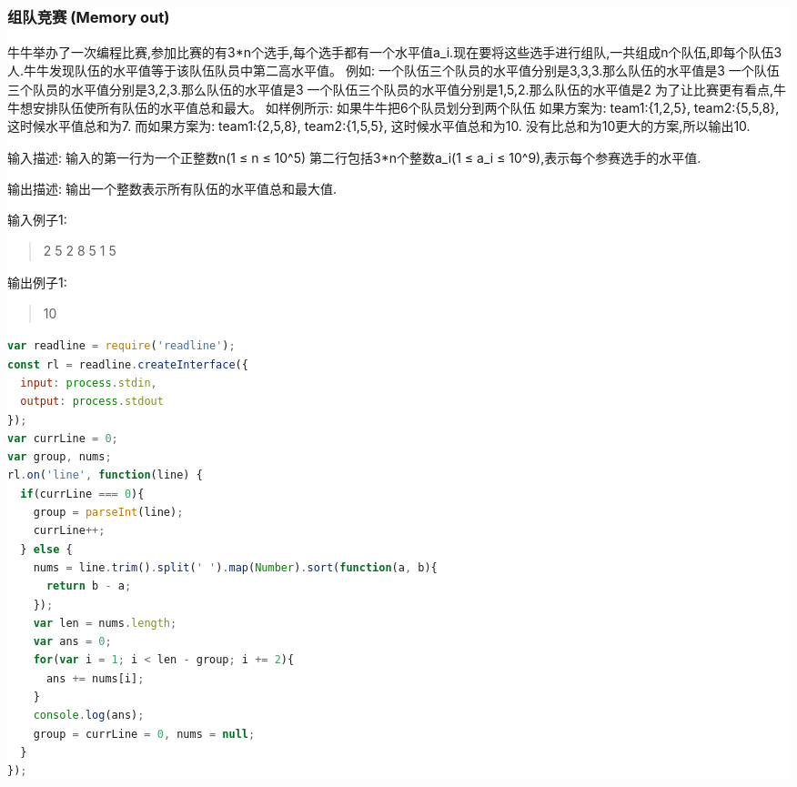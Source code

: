 ###  组队竞赛 (Memory out)

牛牛举办了一次编程比赛,参加比赛的有3*n个选手,每个选手都有一个水平值a_i.现在要将这些选手进行组队,一共组成n个队伍,即每个队伍3人.牛牛发现队伍的水平值等于该队伍队员中第二高水平值。
例如:
一个队伍三个队员的水平值分别是3,3,3.那么队伍的水平值是3
一个队伍三个队员的水平值分别是3,2,3.那么队伍的水平值是3
一个队伍三个队员的水平值分别是1,5,2.那么队伍的水平值是2
为了让比赛更有看点,牛牛想安排队伍使所有队伍的水平值总和最大。
如样例所示:
如果牛牛把6个队员划分到两个队伍
如果方案为:
team1:{1,2,5}, team2:{5,5,8}, 这时候水平值总和为7.
而如果方案为:
team1:{2,5,8}, team2:{1,5,5}, 这时候水平值总和为10.
没有比总和为10更大的方案,所以输出10.

输入描述:
输入的第一行为一个正整数n(1 ≤ n ≤ 10^5)
第二行包括3*n个整数a_i(1 ≤ a_i ≤ 10^9),表示每个参赛选手的水平值.

输出描述:
输出一个整数表示所有队伍的水平值总和最大值.

输入例子1:
> 2
> 5 2 8 5 1 5

输出例子1:
> 10

```js
var readline = require('readline');
const rl = readline.createInterface({
  input: process.stdin,
  output: process.stdout
});
var currLine = 0;
var group, nums;
rl.on('line', function(line) {
  if(currLine === 0){
    group = parseInt(line);
    currLine++;
  } else {
    nums = line.trim().split(' ').map(Number).sort(function(a, b){
      return b - a;
    });
    var len = nums.length;
    var ans = 0;
    for(var i = 1; i < len - group; i += 2){
      ans += nums[i];
    }
    console.log(ans);
    group = currLine = 0, nums = null;
  }
});
```
